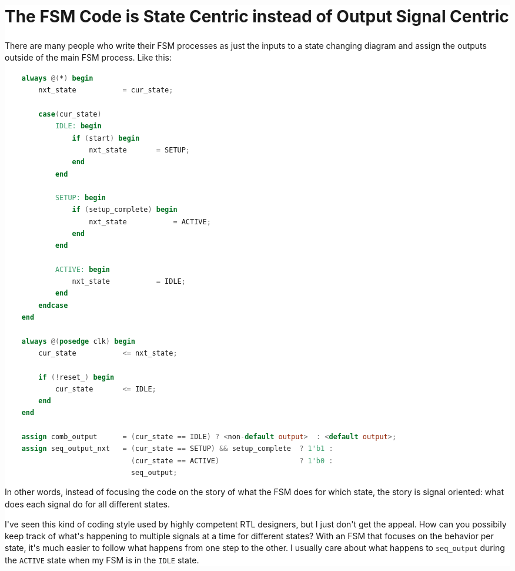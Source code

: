 # The FSM Code is State Centric instead of Output Signal Centric

There are many people who write their FSM processes as just the inputs to a state changing diagram and
assign the outputs outside of the main FSM process. Like this:


```verilog
    always @(*) begin
        nxt_state           = cur_state;

        case(cur_state) 
            IDLE: begin
                if (start) begin
                    nxt_state       = SETUP;
                end
            end
    
            SETUP: begin
                if (setup_complete) begin
                    nxt_state           = ACTIVE;
                end
            end
    
            ACTIVE: begin
                nxt_state           = IDLE;
            end
        endcase
    end

    always @(posedge clk) begin
        cur_state           <= nxt_state;

        if (!reset_) begin   
            cur_state       <= IDLE;
        end
    end

    assign comb_output      = (cur_state == IDLE) ? <non-default output>  : <default output>;   
    assign seq_output_nxt   = (cur_state == SETUP) && setup_complete  ? 1'b1 :
                              (cur_state == ACTIVE)                   ? 1'b0 :
                              seq_output;
```

In other words, instead of focusing the code on the story of what the FSM does for which state, the story is signal oriented:
what does each signal do for all different states.

I've seen this kind of coding style used by highly competent RTL designers, but I just don't get the appeal.
How can you possibily keep track of what's happening to multiple signals at a time for different states? With an FSM that
focuses on the behavior per state, it's much easier to follow what happens from one step to the other. I usually  care
about what happens to `seq_output` during the `ACTIVE` state when my FSM is in the `IDLE` state. 

